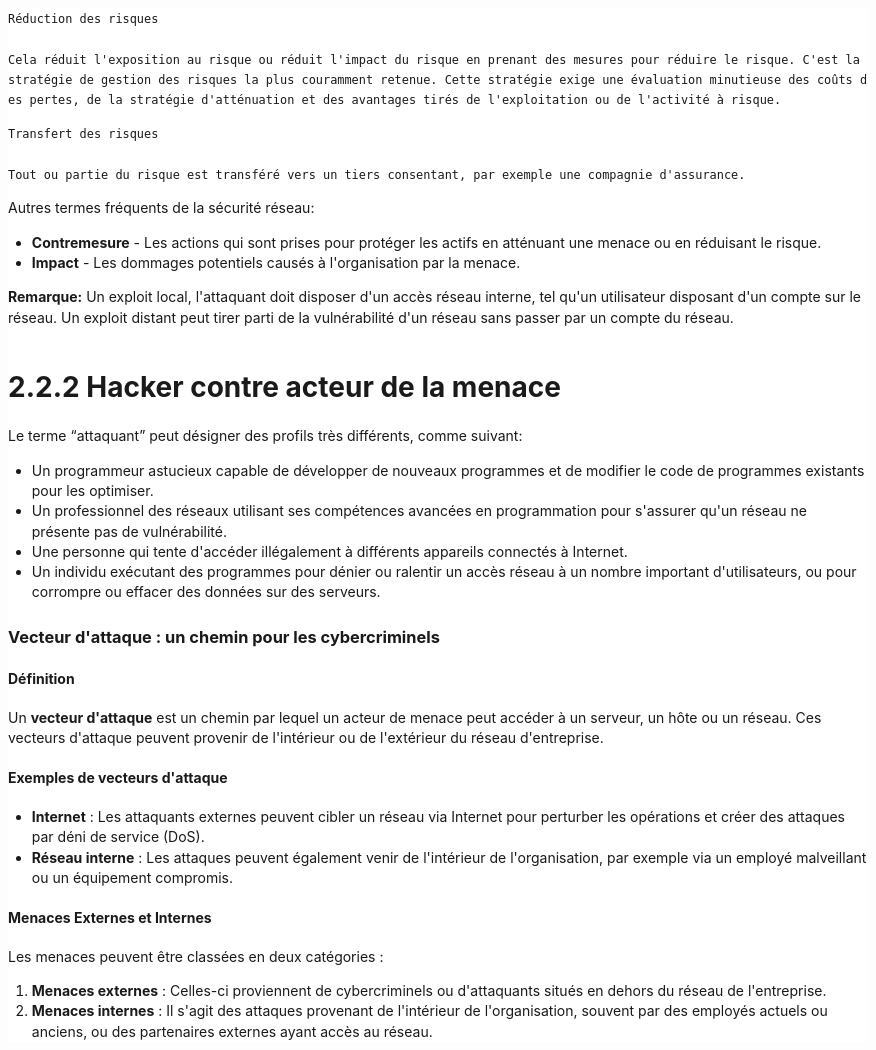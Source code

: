 ```
Réduction des risques

Cela réduit l'exposition au risque ou réduit l'impact du risque en prenant des mesures pour réduire le risque. C'est la stratégie de gestion des risques la plus couramment retenue. Cette stratégie exige une évaluation minutieuse des coûts des pertes, de la stratégie d'atténuation et des avantages tirés de l'exploitation ou de l'activité à risque.
```

```
Transfert des risques

Tout ou partie du risque est transféré vers un tiers consentant, par exemple une compagnie d'assurance.
```

Autres termes fréquents de la sécurité réseau:

- **Contremesure** - Les actions qui sont prises pour protéger les actifs en atténuant une menace ou en réduisant le risque.
- **Impact** - Les dommages potentiels causés à l'organisation par la menace.

**Remarque:** Un exploit local, l'attaquant doit disposer d'un accès réseau interne, tel qu'un utilisateur disposant d'un compte sur le réseau. Un exploit distant peut tirer parti de la vulnérabilité d'un réseau sans passer par un compte du réseau.

# 2.2.2 Hacker contre acteur de la menace

Le terme “attaquant” peut désigner des profils très différents, comme suivant:

- Un programmeur astucieux capable de développer de nouveaux programmes et de modifier le code de programmes existants pour les optimiser.
- Un professionnel des réseaux utilisant ses compétences avancées en programmation pour s'assurer qu'un réseau ne présente pas de vulnérabilité.
- Une personne qui tente d'accéder illégalement à différents appareils connectés à Internet.
- Un individu exécutant des programmes pour dénier ou ralentir un accès réseau à un nombre important d'utilisateurs, ou pour corrompre ou effacer des données sur des serveurs.
### Vecteur d'attaque : un chemin pour les cybercriminels

#### Définition
Un **vecteur d'attaque** est un chemin par lequel un acteur de menace peut accéder à un serveur, un hôte ou un réseau. 
Ces vecteurs d'attaque peuvent provenir de l'intérieur ou de l'extérieur du réseau d'entreprise.

#### Exemples de vecteurs d'attaque
- **Internet** : Les attaquants externes peuvent cibler un réseau via Internet pour perturber les opérations et créer des attaques par déni de service (DoS).
- **Réseau interne** : Les attaques peuvent également venir de l'intérieur de l'organisation, par exemple via un employé malveillant ou un équipement compromis.

#### Menaces Externes et Internes
Les menaces peuvent être classées en deux catégories :
1. **Menaces externes** : Celles-ci proviennent de cybercriminels ou d'attaquants situés en dehors du réseau de l'entreprise.
2. **Menaces internes** : Il s'agit des attaques provenant de l'intérieur de l'organisation, souvent par des employés actuels ou anciens, ou des partenaires externes ayant accès au réseau.
